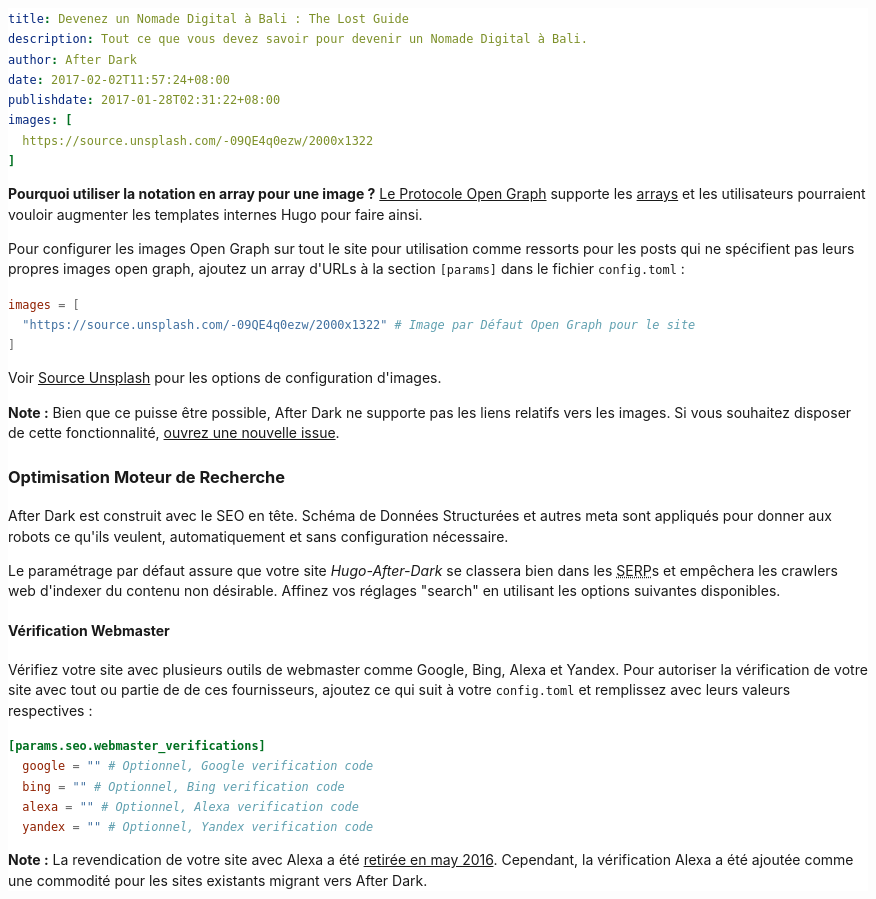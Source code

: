 ```yaml
title: Devenez un Nomade Digital à Bali : The Lost Guide
description: Tout ce que vous devez savoir pour devenir un Nomade Digital à Bali.
author: After Dark
date: 2017-02-02T11:57:24+08:00
publishdate: 2017-01-28T02:31:22+08:00
images: [
  https://source.unsplash.com/-09QE4q0ezw/2000x1322
]
```

**Pourquoi utiliser la notation en array pour une image ?** [Le Protocole Open Graph](http://ogp.me) supporte les [arrays](http://ogp.me/#array) et les utilisateurs pourraient vouloir augmenter les templates internes Hugo pour faire ainsi.

Pour configurer les images Open Graph sur tout le site pour utilisation comme ressorts pour les posts qui ne spécifient pas leurs propres images open graph, ajoutez un array d'URLs à la section `[params]` dans le fichier  `config.toml` :

```toml
images = [
  "https://source.unsplash.com/-09QE4q0ezw/2000x1322" # Image par Défaut Open Graph pour le site
]
```

Voir [Source Unsplash](https://source.unsplash.com/) pour les options de configuration d'images.

**Note :** Bien que ce puisse être possible, After Dark ne supporte pas les liens relatifs vers les images. Si vous souhaitez disposer de cette fonctionnalité, [ouvrez une nouvelle issue](https://github.com/comfusion/after-dark/issues/new).

### Optimisation Moteur de Recherche

After Dark est construit avec le SEO en tête. Schéma de Données Structurées et autres meta sont appliqués pour donner aux robots ce qu'ils veulent, automatiquement et sans configuration nécessaire.

Le paramétrage par défaut assure que votre site *Hugo-After-Dark* se classera bien dans les <abbr title="Search Engine Results Pages">SERP</abbr>s et empêchera les crawlers web d'indexer du contenu non désirable. Affinez vos réglages "search" en utilisant les options suivantes disponibles.

#### Vérification Webmaster

Vérifiez votre site avec plusieurs outils de webmaster comme Google, Bing, Alexa et Yandex. Pour autoriser la vérification de votre site avec tout ou partie de de ces fournisseurs, ajoutez ce qui suit à votre `config.toml` et remplissez avec leurs valeurs respectives :

```toml
[params.seo.webmaster_verifications]
  google = "" # Optionnel, Google verification code
  bing = "" # Optionnel, Bing verification code
  alexa = "" # Optionnel, Alexa verification code
  yandex = "" # Optionnel, Yandex verification code
```

**Note :** La revendication de votre site avec Alexa a été [retirée en may 2016](https://support.alexa.com/hc/en-us/articles/219135887-Claiming-has-been-retired-May-2016). Cependant, la vérification Alexa a été ajoutée comme une commodité pour les sites existants 
migrant vers After Dark.


[lazysizes]: https://github.com/aFarkas/lazysizes